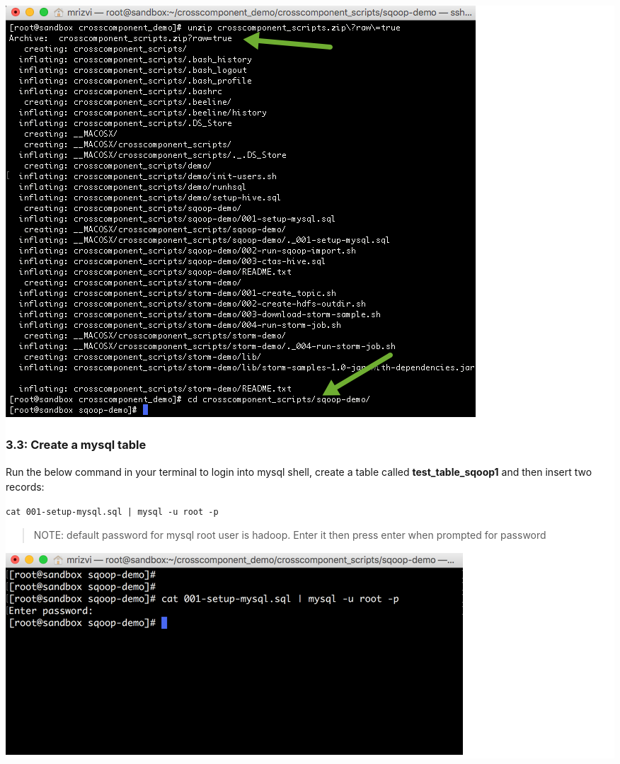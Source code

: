![download_and_extract2](/assets/cross-component-lineage-using-atlas/download_and_extract2.png)

### 3.3: Create a mysql table

Run the below command in your terminal to login into mysql shell, create a table called **test_table_sqoop1** and then insert two records:

~~~
cat 001-setup-mysql.sql | mysql -u root -p
~~~

> NOTE: default password for mysql root user is hadoop. Enter it then press enter when prompted for password

![setup_mysql_script](/assets/cross-component-lineage-using-atlas/setup_mysql_script.png)

